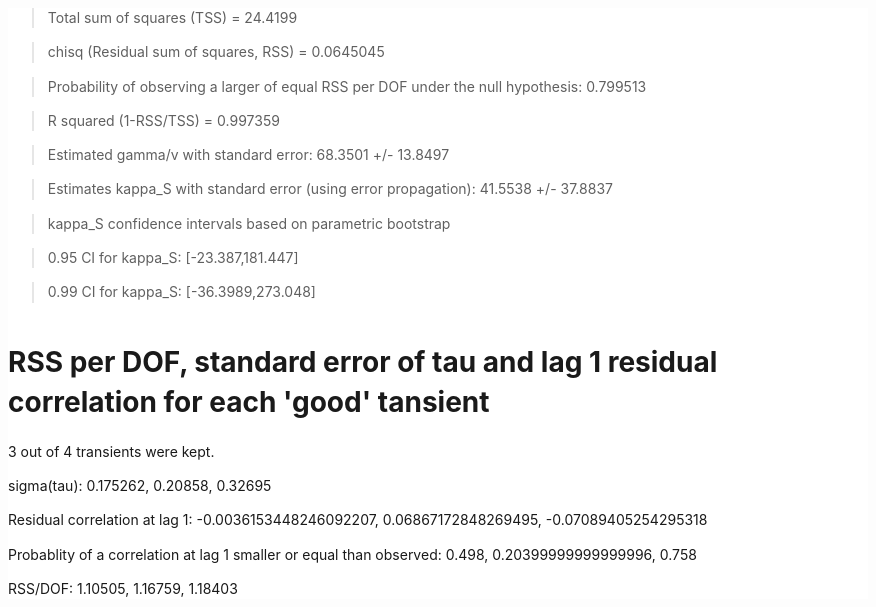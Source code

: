 > Total sum of squares (TSS) = 24.4199

> chisq (Residual sum of squares, RSS) = 0.0645045

> Probability of observing a larger of equal RSS per DOF under the null hypothesis: 0.799513

> R squared (1-RSS/TSS) = 0.997359

> Estimated gamma/v with standard error: 68.3501 +/- 13.8497

> Estimates kappa_S with standard error (using error propagation): 41.5538 +/- 37.8837

> kappa_S confidence intervals based on parametric bootstrap

> 0.95 CI for kappa_S: [-23.387,181.447]

> 0.99 CI for kappa_S: [-36.3989,273.048]



# RSS per DOF, standard error of tau and lag 1 residual correlation for each 'good' tansient
3 out of 4 transients  were kept.

sigma(tau): 0.175262, 0.20858, 0.32695

Residual correlation at lag 1: -0.0036153448246092207, 0.06867172848269495, -0.07089405254295318

Probablity of a correlation at lag 1 smaller or equal than observed: 0.498, 0.20399999999999996, 0.758

RSS/DOF: 1.10505, 1.16759, 1.18403
